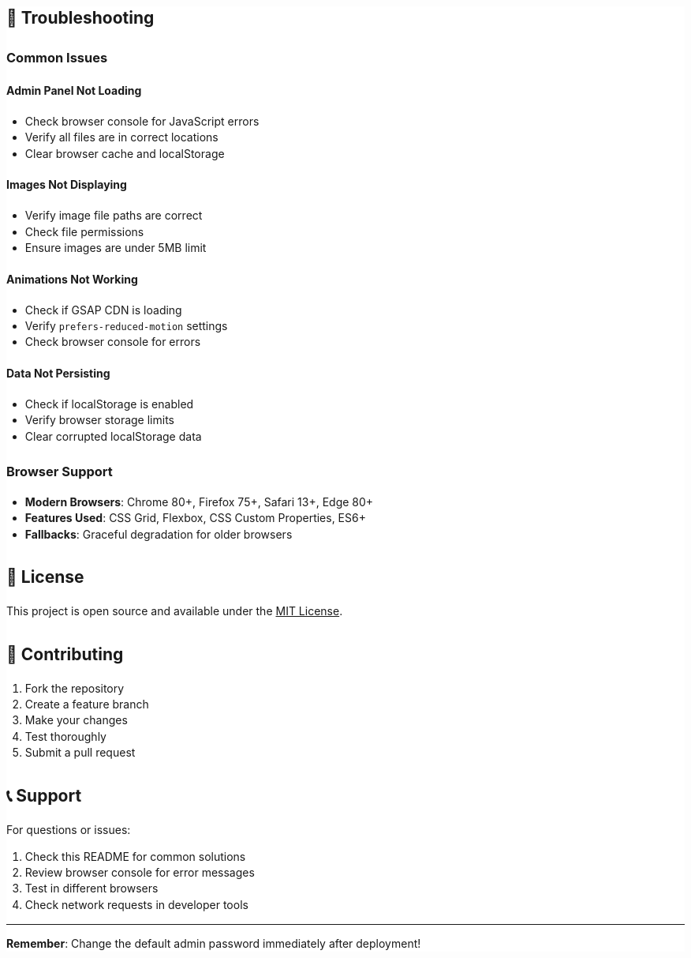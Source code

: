 ## 🐛 Troubleshooting

### Common Issues

#### Admin Panel Not Loading
- Check browser console for JavaScript errors
- Verify all files are in correct locations
- Clear browser cache and localStorage

#### Images Not Displaying
- Verify image file paths are correct
- Check file permissions
- Ensure images are under 5MB limit

#### Animations Not Working
- Check if GSAP CDN is loading
- Verify `prefers-reduced-motion` settings
- Check browser console for errors

#### Data Not Persisting
- Check if localStorage is enabled
- Verify browser storage limits
- Clear corrupted localStorage data

### Browser Support
- **Modern Browsers**: Chrome 80+, Firefox 75+, Safari 13+, Edge 80+
- **Features Used**: CSS Grid, Flexbox, CSS Custom Properties, ES6+
- **Fallbacks**: Graceful degradation for older browsers

## 📄 License

This project is open source and available under the [MIT License](LICENSE).

## 🤝 Contributing

1. Fork the repository
2. Create a feature branch
3. Make your changes
4. Test thoroughly
5. Submit a pull request

## 📞 Support

For questions or issues:
1. Check this README for common solutions
2. Review browser console for error messages
3. Test in different browsers
4. Check network requests in developer tools

---

**Remember**: Change the default admin password immediately after deployment!